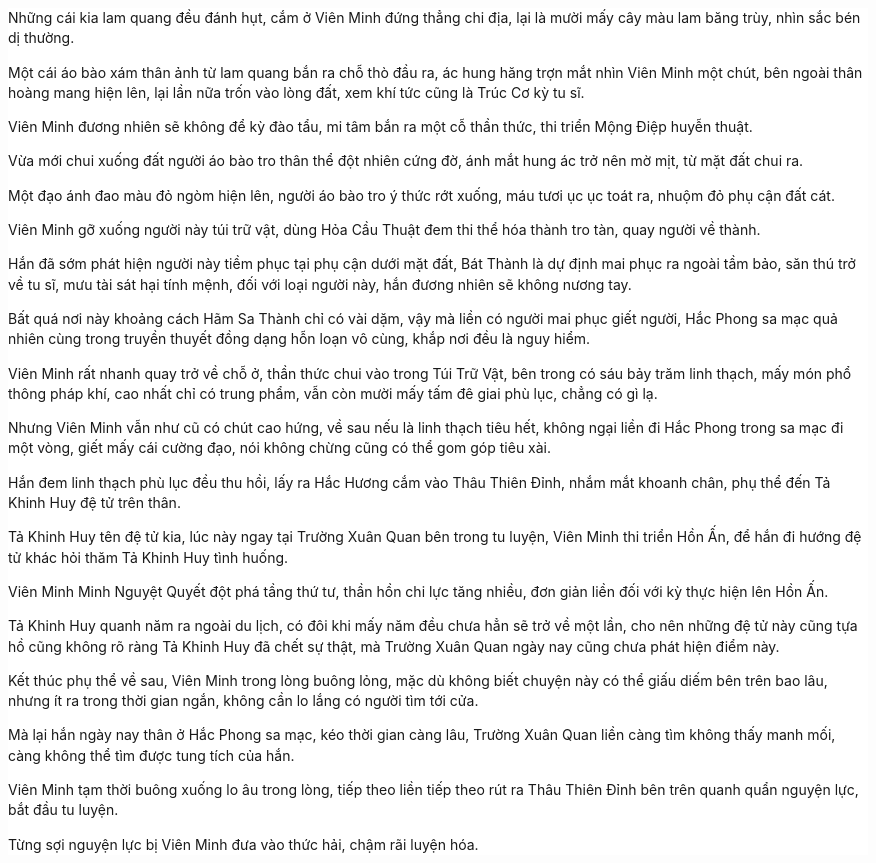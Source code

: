 Những cái kia lam quang đều đánh hụt, cắm ở Viên Minh đứng thẳng chi địa, lại là mười mấy cây màu lam băng trùy, nhìn sắc bén dị thường.

Một cái áo bào xám thân ảnh từ lam quang bắn ra chỗ thò đầu ra, ác hung hăng trợn mắt nhìn Viên Minh một chút, bên ngoài thân hoàng mang hiện lên, lại lần nữa trốn vào lòng đất, xem khí tức cũng là Trúc Cơ kỳ tu sĩ.

Viên Minh đương nhiên sẽ không để kỳ đào tẩu, mi tâm bắn ra một cỗ thần thức, thi triển Mộng Điệp huyễn thuật.

Vừa mới chui xuống đất người áo bào tro thân thể đột nhiên cứng đờ, ánh mắt hung ác trở nên mờ mịt, từ mặt đất chui ra.

Một đạo ánh đao màu đỏ ngòm hiện lên, người áo bào tro ý thức rớt xuống, máu tươi ục ục toát ra, nhuộm đỏ phụ cận đất cát.

Viên Minh gỡ xuống người này túi trữ vật, dùng Hỏa Cầu Thuật đem thi thể hóa thành tro tàn, quay người về thành.

Hắn đã sớm phát hiện người này tiềm phục tại phụ cận dưới mặt đất, Bát Thành là dự định mai phục ra ngoài tầm bảo, săn thú trở về tu sĩ, mưu tài sát hại tính mệnh, đối với loại người này, hắn đương nhiên sẽ không nương tay.

Bất quá nơi này khoảng cách Hãm Sa Thành chỉ có vài dặm, vậy mà liền có người mai phục giết người, Hắc Phong sa mạc quả nhiên cùng trong truyền thuyết đồng dạng hỗn loạn vô cùng, khắp nơi đều là nguy hiểm.

Viên Minh rất nhanh quay trở về chỗ ở, thần thức chui vào trong Túi Trữ Vật, bên trong có sáu bảy trăm linh thạch, mấy món phổ thông pháp khí, cao nhất chỉ có trung phẩm, vẫn còn mười mấy tấm đê giai phù lục, chẳng có gì lạ.

Nhưng Viên Minh vẫn như cũ có chút cao hứng, về sau nếu là linh thạch tiêu hết, không ngại liền đi Hắc Phong trong sa mạc đi một vòng, giết mấy cái cường đạo, nói không chừng cũng có thể gom góp tiêu xài.

Hắn đem linh thạch phù lục đều thu hồi, lấy ra Hắc Hương cắm vào Thâu Thiên Đỉnh, nhắm mắt khoanh chân, phụ thể đến Tả Khinh Huy đệ tử trên thân.

Tả Khinh Huy tên đệ tử kia, lúc này ngay tại Trường Xuân Quan bên trong tu luyện, Viên Minh thi triển Hồn Ấn, để hắn đi hướng đệ tử khác hỏi thăm Tả Khinh Huy tình huống.

Viên Minh Minh Nguyệt Quyết đột phá tầng thứ tư, thần hồn chi lực tăng nhiều, đơn giản liền đối với kỳ thực hiện lên Hồn Ấn.

Tả Khinh Huy quanh năm ra ngoài du lịch, có đôi khi mấy năm đều chưa hẳn sẽ trở về một lần, cho nên những đệ tử này cũng tựa hồ cũng không rõ ràng Tả Khinh Huy đã chết sự thật, mà Trường Xuân Quan ngày nay cũng chưa phát hiện điểm này.

Kết thúc phụ thể về sau, Viên Minh trong lòng buông lỏng, mặc dù không biết chuyện này có thể giấu diếm bên trên bao lâu, nhưng ít ra trong thời gian ngắn, không cần lo lắng có người tìm tới cửa.

Mà lại hắn ngày nay thân ở Hắc Phong sa mạc, kéo thời gian càng lâu, Trường Xuân Quan liền càng tìm không thấy manh mối, càng không thể tìm được tung tích của hắn.

Viên Minh tạm thời buông xuống lo âu trong lòng, tiếp theo liền tiếp theo rút ra Thâu Thiên Đỉnh bên trên quanh quẩn nguyện lực, bắt đầu tu luyện.

Từng sợi nguyện lực bị Viên Minh đưa vào thức hải, chậm rãi luyện hóa.
